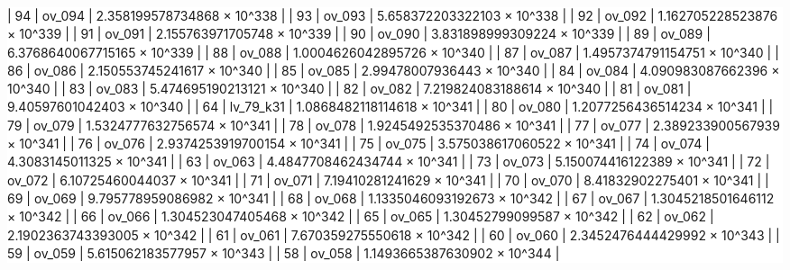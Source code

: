 | 94 | ov_094 | 2.358199578734868 × 10^338 |
| 93 | ov_093 | 5.658372203322103 × 10^338 |
| 92 | ov_092 | 1.162705228523876 × 10^339 |
| 91 | ov_091 | 2.155763971705748 × 10^339 |
| 90 | ov_090 | 3.831898999309224 × 10^339 |
| 89 | ov_089 | 6.3768640067715165 × 10^339 |
| 88 | ov_088 | 1.0004626042895726 × 10^340 |
| 87 | ov_087 | 1.4957374791154751 × 10^340 |
| 86 | ov_086 | 2.150553745241617 × 10^340 |
| 85 | ov_085 | 2.99478007936443 × 10^340 |
| 84 | ov_084 | 4.090983087662396 × 10^340 |
| 83 | ov_083 | 5.474695190213121 × 10^340 |
| 82 | ov_082 | 7.219824083188614 × 10^340 |
| 81 | ov_081 | 9.40597601042403 × 10^340 |
| 64 | lv_79_k31 | 1.0868482118114618 × 10^341 |
| 80 | ov_080 | 1.2077256436514234 × 10^341 |
| 79 | ov_079 | 1.5324777632756574 × 10^341 |
| 78 | ov_078 | 1.9245492535370486 × 10^341 |
| 77 | ov_077 | 2.389233900567939 × 10^341 |
| 76 | ov_076 | 2.9374253919700154 × 10^341 |
| 75 | ov_075 | 3.575038617060522 × 10^341 |
| 74 | ov_074 | 4.3083145011325 × 10^341 |
| 63 | ov_063 | 4.4847708462434744 × 10^341 |
| 73 | ov_073 | 5.150074416122389 × 10^341 |
| 72 | ov_072 | 6.10725460044037 × 10^341 |
| 71 | ov_071 | 7.19410281241629 × 10^341 |
| 70 | ov_070 | 8.41832902275401 × 10^341 |
| 69 | ov_069 | 9.795778959086982 × 10^341 |
| 68 | ov_068 | 1.1335046093192673 × 10^342 |
| 67 | ov_067 | 1.3045218501646112 × 10^342 |
| 66 | ov_066 | 1.304523047405468 × 10^342 |
| 65 | ov_065 | 1.30452799099587 × 10^342 |
| 62 | ov_062 | 2.1902363743393005 × 10^342 |
| 61 | ov_061 | 7.670359275550618 × 10^342 |
| 60 | ov_060 | 2.3452476444429992 × 10^343 |
| 59 | ov_059 | 5.615062183577957 × 10^343 |
| 58 | ov_058 | 1.1493665387630902 × 10^344 |